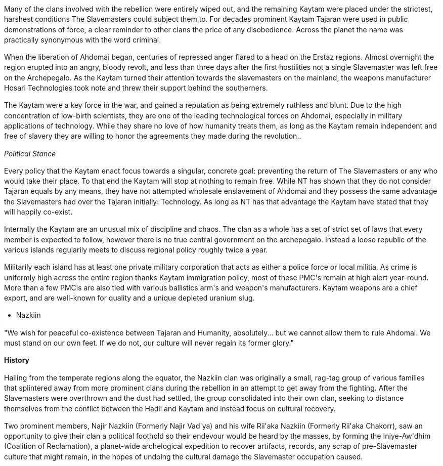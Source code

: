 Many of the clans involved with the rebellion were entirely wiped out, and the remaining Kaytam were placed under the strictest, harshest conditions The Slavemasters could subject them to. For decades prominent Kaytam Tajaran were used in public demonstrations of force, a clear reminder to other clans the price of any disobedience. Across the planet the name was practically synonymous with the word criminal.

When the liberation of Ahdomai began, centuries of repressed anger flared to a head on the Erstaz regions. Almost overnight the region erupted into an angry, bloody revolt, and less than three days after the first hostilities not a single Slavemaster was left free on the Archepegalo. As the Kaytam turned their attention towards the slavemasters on the mainland, the weapons manufacturer Hosari Technologies took note and threw their support behind the southerners.

The Kaytam were a key force in the war, and gained a reputation as being extremely ruthless and blunt. Due to the high concentration of low-birth scientists, they are one of the leading technological forces on Ahdomai, especially in military applications of technology. While they share no love of how humanity treats them, as long as the Kaytam remain independent and free of slavery they are willing to honor the agreements they made during the revolution..

*Political Stance*

Every policy that the Kaytam enact focus towards a singular, concrete goal: preventing the return of The Slavemasters or any who would take their place. To that end the Kaytam will stop at nothing to remain free. While NT has shown that they do not consider Tajaran equals by any means, they have not attempted wholesale enslavement of Ahdomai and they possess the same advantage the Slavemasters had over the Tajaran initially: Technology. As long as NT has that advantage the Kaytam have stated that they will happily co-exist.

Internally the Kaytam are an unusual mix of discipline and chaos. The clan as a whole has a set of strict set of laws that every member is expected to follow, however there is no true central government on the archepegalo. Instead a loose republic of the various islands regularily meets to discuss regional policy roughly twice a year.

Militarily each island has at least one private military corporation that acts as either a police force or local militia. As crime is uniformly high across the entire region thanks Kaytam immigration policy, most of these PMC's remain at high alert year-round. More than a few PMCls are also tied with various ballistics arm's and weapon's manufacturers. Kaytam weapons are a chief export, and are well-known for quality and a unique depleted uranium slug.

* Nazkiin

"We wish for peaceful co-existence between Tajaran and Humanity, absolutely... but we cannot allow them to rule Ahdomai. We must stand on our own feet. If we do not, our culture will never regain its former glory."

**History**

Hailing from the temperate regions along the equator, the Nazkiin clan was originally a small, rag-tag group of various families that splintered away from more prominent clans during the rebellion in an attempt to get away from the fighting. After the Slavemasters were overthrown and the dust had settled, the group consolidated into their own clan, seeking to distance themselves from the conflict between the Hadii and Kaytam and instead focus on cultural recovery.

Two prominent members, Najir Nazkiin (Formerly Najir Vad'ya) and his wife Rii'aka Nazkiin (Formerly Rii'aka Chakorr), saw an opportunity to give their clan a political foothold so their endevour would be heard by the masses, by forming the Iniye-Aw'dhim (Coalition of Reclamation), a planet-wide archelogical expedition to recover artifacts, records, any scrap of pre-Slavemaster culture that might remain, in the hopes of undoing the cultural damage the Slavemaster occupation caused.
